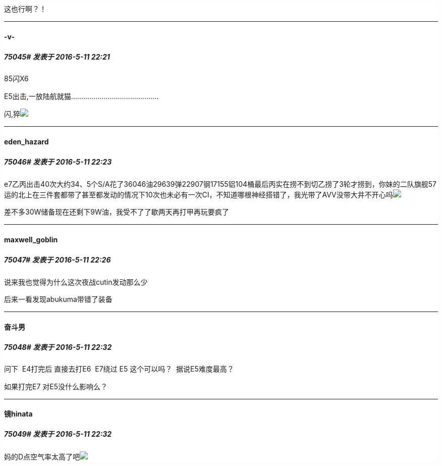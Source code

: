这也行啊？！


-----

####  -v-  
##### 75045#       发表于 2016-5-11 22:21


85闪X6

E5出击,一放陆航就猫...........................................

闪,猝<img src="https://static.saraba1st.com/image/smiley/face/149.gif" referrerpolicy="no-referrer">


-----

####  eden_hazard  
##### 75046#       发表于 2016-5-11 22:23


e7乙丙出击40次大约34、5个S/A花了36046油29639弹22907钢17155铝104桶最后丙实在捞不到切乙捞了3轮才捞到，你妹的二队旗舰57运的北上在三件套都带了甚至都发动的情况下10次也未必有一次CI，不知道哪根神经搭错了，我光带了AVV没带大井不开心吗<img src="https://static.saraba1st.com/image/smiley/face/149.gif" referrerpolicy="no-referrer">

差不多30W储备现在还剩下9W油，我受不了了歇两天再打甲再玩要疯了


-----

####  maxwell_goblin  
##### 75047#       发表于 2016-5-11 22:26


说来我也觉得为什么这次夜战cutin发动那么少


后来一看发现abukuma带错了装备


-----

####  奋斗男  
##### 75048#       发表于 2016-5-11 22:32


问下  E4打完后 直接去打E6  E7绕过 E5 这个可以吗？  据说E5难度最高？


如果打完E7 对E5没什么影响么？


-----

####  镜hinata  
##### 75049#       发表于 2016-5-11 22:32


妈的D点空气率太高了吧<img src="https://static.saraba1st.com/image/smiley/face/149.gif" referrerpolicy="no-referrer">


